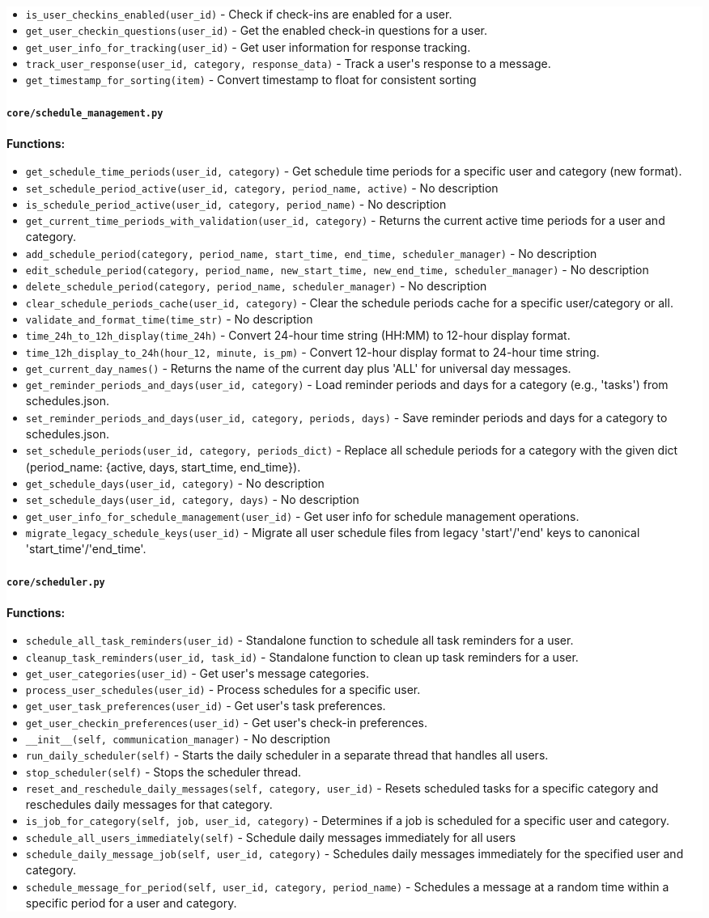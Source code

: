 - `is_user_checkins_enabled(user_id)` - Check if check-ins are enabled for a user.
- `get_user_checkin_questions(user_id)` - Get the enabled check-in questions for a user.
- `get_user_info_for_tracking(user_id)` - Get user information for response tracking.
- `track_user_response(user_id, category, response_data)` - Track a user's response to a message.
- `get_timestamp_for_sorting(item)` - Convert timestamp to float for consistent sorting

#### `core/schedule_management.py`
**Functions:**
- `get_schedule_time_periods(user_id, category)` - Get schedule time periods for a specific user and category (new format).
- `set_schedule_period_active(user_id, category, period_name, active)` - No description
- `is_schedule_period_active(user_id, category, period_name)` - No description
- `get_current_time_periods_with_validation(user_id, category)` - Returns the current active time periods for a user and category.
- `add_schedule_period(category, period_name, start_time, end_time, scheduler_manager)` - No description
- `edit_schedule_period(category, period_name, new_start_time, new_end_time, scheduler_manager)` - No description
- `delete_schedule_period(category, period_name, scheduler_manager)` - No description
- `clear_schedule_periods_cache(user_id, category)` - Clear the schedule periods cache for a specific user/category or all.
- `validate_and_format_time(time_str)` - No description
- `time_24h_to_12h_display(time_24h)` - Convert 24-hour time string (HH:MM) to 12-hour display format.
- `time_12h_display_to_24h(hour_12, minute, is_pm)` - Convert 12-hour display format to 24-hour time string.
- `get_current_day_names()` - Returns the name of the current day plus 'ALL' for universal day messages.
- `get_reminder_periods_and_days(user_id, category)` - Load reminder periods and days for a category (e.g., 'tasks') from schedules.json.
- `set_reminder_periods_and_days(user_id, category, periods, days)` - Save reminder periods and days for a category to schedules.json.
- `set_schedule_periods(user_id, category, periods_dict)` - Replace all schedule periods for a category with the given dict (period_name: {active, days, start_time, end_time}).
- `get_schedule_days(user_id, category)` - No description
- `set_schedule_days(user_id, category, days)` - No description
- `get_user_info_for_schedule_management(user_id)` - Get user info for schedule management operations.
- `migrate_legacy_schedule_keys(user_id)` - Migrate all user schedule files from legacy 'start'/'end' keys to canonical 'start_time'/'end_time'.

#### `core/scheduler.py`
**Functions:**
- `schedule_all_task_reminders(user_id)` - Standalone function to schedule all task reminders for a user.
- `cleanup_task_reminders(user_id, task_id)` - Standalone function to clean up task reminders for a user.
- `get_user_categories(user_id)` - Get user's message categories.
- `process_user_schedules(user_id)` - Process schedules for a specific user.
- `get_user_task_preferences(user_id)` - Get user's task preferences.
- `get_user_checkin_preferences(user_id)` - Get user's check-in preferences.
- `__init__(self, communication_manager)` - No description
- `run_daily_scheduler(self)` - Starts the daily scheduler in a separate thread that handles all users.
- `stop_scheduler(self)` - Stops the scheduler thread.
- `reset_and_reschedule_daily_messages(self, category, user_id)` - Resets scheduled tasks for a specific category and reschedules daily messages for that category.
- `is_job_for_category(self, job, user_id, category)` - Determines if a job is scheduled for a specific user and category.
- `schedule_all_users_immediately(self)` - Schedule daily messages immediately for all users
- `schedule_daily_message_job(self, user_id, category)` - Schedules daily messages immediately for the specified user and category.
- `schedule_message_for_period(self, user_id, category, period_name)` - Schedules a message at a random time within a specific period for a user and category.